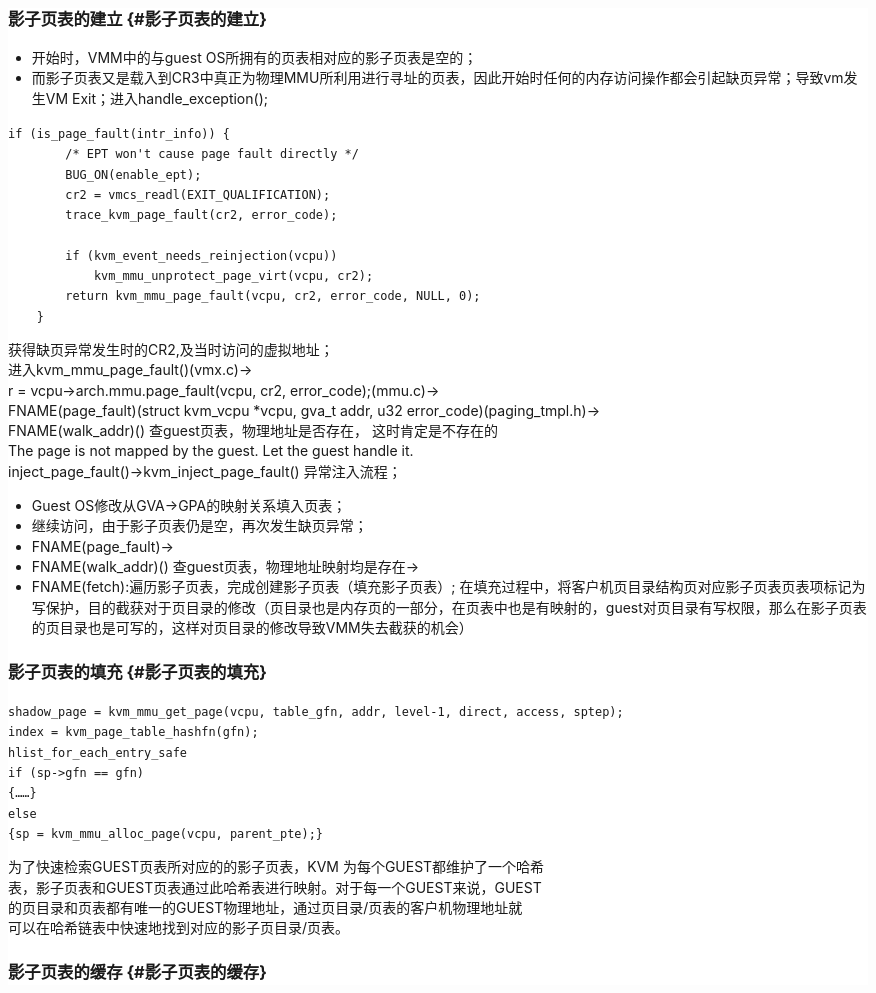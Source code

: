 ### 影子页表的建立 {#影子页表的建立}

* 开始时，VMM中的与guest OS所拥有的页表相对应的影子页表是空的；
* 而影子页表又是载入到CR3中真正为物理MMU所利用进行寻址的页表，因此开始时任何的内存访问操作都会引起缺页异常；导致vm发生VM Exit；进入handle\_exception\(\);

```
if (is_page_fault(intr_info)) {
		/* EPT won't cause page fault directly */
		BUG_ON(enable_ept);
		cr2 = vmcs_readl(EXIT_QUALIFICATION);
		trace_kvm_page_fault(cr2, error_code);

		if (kvm_event_needs_reinjection(vcpu))
			kvm_mmu_unprotect_page_virt(vcpu, cr2);
		return kvm_mmu_page_fault(vcpu, cr2, error_code, NULL, 0);
	}
```

获得缺页异常发生时的CR2,及当时访问的虚拟地址；  
进入kvm\_mmu\_page\_fault\(\)\(vmx.c\)-&gt;  
r = vcpu-&gt;arch.mmu.page\_fault\(vcpu, cr2, error\_code\);\(mmu.c\)-&gt;  
FNAME\(page\_fault\)\(struct kvm\_vcpu \*vcpu, gva\_t addr, u32 error\_code\)\(paging\_tmpl.h\)-&gt;  
FNAME\(walk\_addr\)\(\) 查guest页表，物理地址是否存在， 这时肯定是不存在的  
The page is not mapped by the guest. Let the guest handle it.  
inject\_page\_fault\(\)-&gt;kvm\_inject\_page\_fault\(\) 异常注入流程；

* Guest OS修改从GVA-&gt;GPA的映射关系填入页表；
* 继续访问，由于影子页表仍是空，再次发生缺页异常；
* FNAME\(page\_fault\)-&gt;
* FNAME\(walk\_addr\)\(\) 查guest页表，物理地址映射均是存在-&gt;
* FNAME\(fetch\):遍历影子页表，完成创建影子页表（填充影子页表）;
  在填充过程中，将客户机页目录结构页对应影子页表页表项标记为写保护，目的截获对于页目录的修改（页目录也是内存页的一部分，在页表中也是有映射的，guest对页目录有写权限，那么在影子页表的页目录也是可写的，这样对页目录的修改导致VMM失去截获的机会）

### 影子页表的填充 {#影子页表的填充}

```
shadow_page = kvm_mmu_get_page(vcpu, table_gfn, addr, level-1, direct, access, sptep);
index = kvm_page_table_hashfn(gfn);
hlist_for_each_entry_safe
if (sp->gfn == gfn)
{……}
else
{sp = kvm_mmu_alloc_page(vcpu, parent_pte);}
```

为了快速检索GUEST页表所对应的的影子页表，KVM 为每个GUEST都维护了一个哈希  
表，影子页表和GUEST页表通过此哈希表进行映射。对于每一个GUEST来说，GUEST  
的页目录和页表都有唯一的GUEST物理地址，通过页目录/页表的客户机物理地址就  
可以在哈希链表中快速地找到对应的影子页目录/页表。

### 影子页表的缓存 {#影子页表的缓存}
